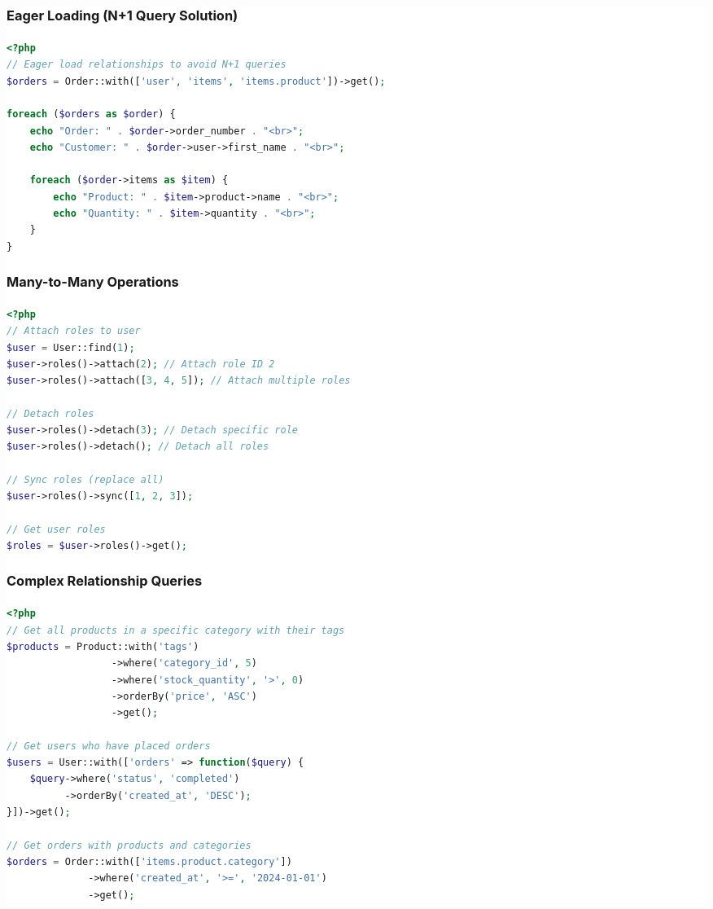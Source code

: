 ### Eager Loading (N+1 Query Solution)

```php
<?php
// Eager load relationships to avoid N+1 queries
$orders = Order::with(['user', 'items', 'items.product'])->get();

foreach ($orders as $order) {
    echo "Order: " . $order->order_number . "<br>";
    echo "Customer: " . $order->user->first_name . "<br>";
    
    foreach ($order->items as $item) {
        echo "Product: " . $item->product->name . "<br>";
        echo "Quantity: " . $item->quantity . "<br>";
    }
}
```

### Many-to-Many Operations

```php
<?php
// Attach roles to user
$user = User::find(1);
$user->roles()->attach(2); // Attach role ID 2
$user->roles()->attach([3, 4, 5]); // Attach multiple roles

// Detach roles
$user->roles()->detach(3); // Detach specific role
$user->roles()->detach(); // Detach all roles

// Sync roles (replace all)
$user->roles()->sync([1, 2, 3]);

// Get user roles
$roles = $user->roles()->get();
```

### Complex Relationship Queries

```php
<?php
// Get all products in a specific category with their tags
$products = Product::with('tags')
                  ->where('category_id', 5)
                  ->where('stock_quantity', '>', 0)
                  ->orderBy('price', 'ASC')
                  ->get();

// Get users who have placed orders
$users = User::with(['orders' => function($query) {
    $query->where('status', 'completed')
          ->orderBy('created_at', 'DESC');
}])->get();

// Get orders with products and categories
$orders = Order::with(['items.product.category'])
              ->where('created_at', '>=', '2024-01-01')
              ->get();
```
